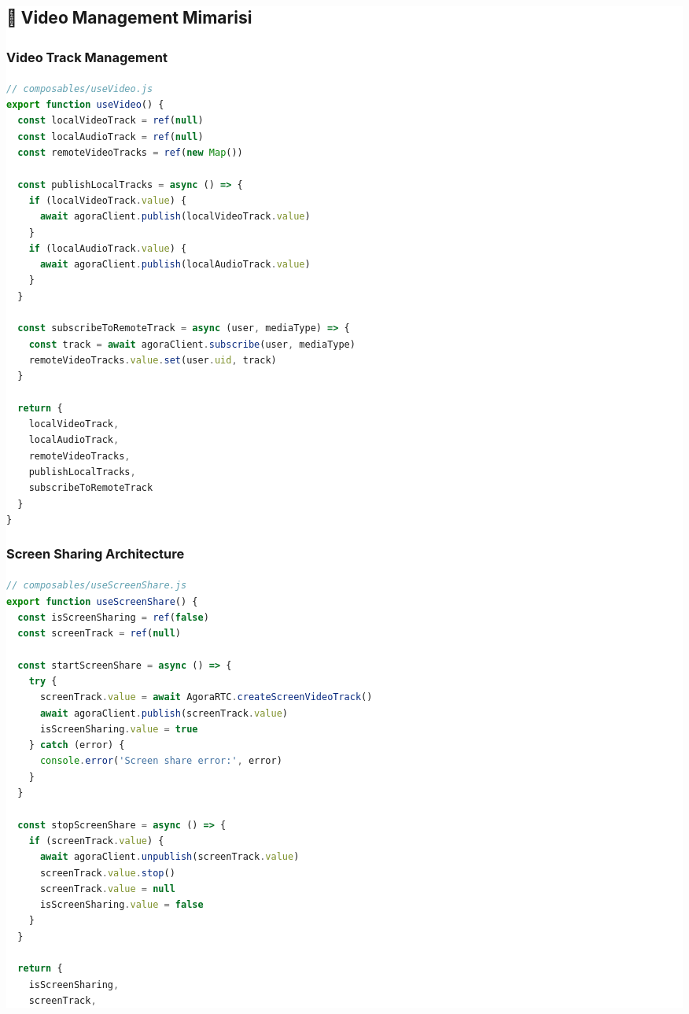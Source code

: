 ## 🎥 **Video Management Mimarisi**

### **Video Track Management**
```javascript
// composables/useVideo.js
export function useVideo() {
  const localVideoTrack = ref(null)
  const localAudioTrack = ref(null)
  const remoteVideoTracks = ref(new Map())
  
  const publishLocalTracks = async () => {
    if (localVideoTrack.value) {
      await agoraClient.publish(localVideoTrack.value)
    }
    if (localAudioTrack.value) {
      await agoraClient.publish(localAudioTrack.value)
    }
  }
  
  const subscribeToRemoteTrack = async (user, mediaType) => {
    const track = await agoraClient.subscribe(user, mediaType)
    remoteVideoTracks.value.set(user.uid, track)
  }
  
  return {
    localVideoTrack,
    localAudioTrack,
    remoteVideoTracks,
    publishLocalTracks,
    subscribeToRemoteTrack
  }
}
```

### **Screen Sharing Architecture**
```javascript
// composables/useScreenShare.js
export function useScreenShare() {
  const isScreenSharing = ref(false)
  const screenTrack = ref(null)
  
  const startScreenShare = async () => {
    try {
      screenTrack.value = await AgoraRTC.createScreenVideoTrack()
      await agoraClient.publish(screenTrack.value)
      isScreenSharing.value = true
    } catch (error) {
      console.error('Screen share error:', error)
    }
  }
  
  const stopScreenShare = async () => {
    if (screenTrack.value) {
      await agoraClient.unpublish(screenTrack.value)
      screenTrack.value.stop()
      screenTrack.value = null
      isScreenSharing.value = false
    }
  }
  
  return {
    isScreenSharing,
    screenTrack,
```
